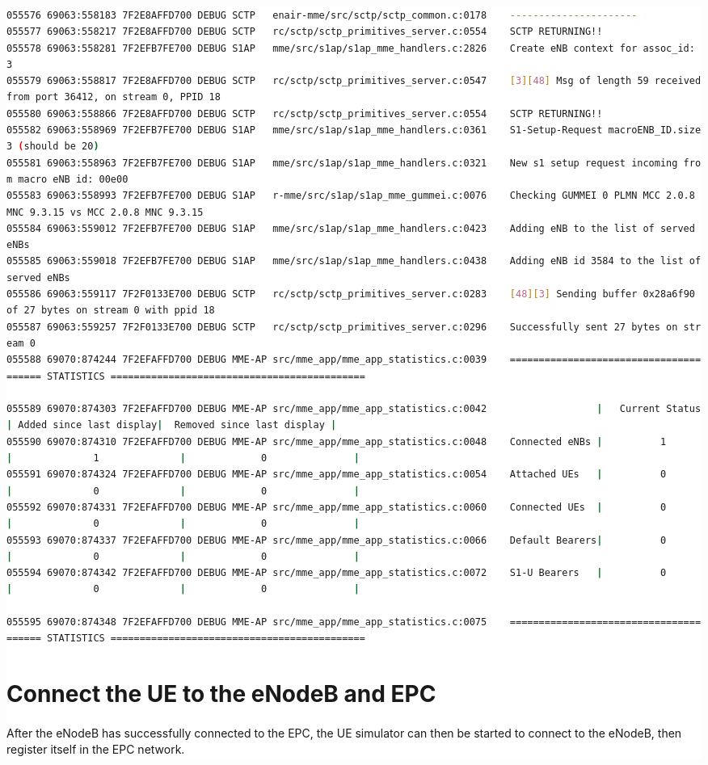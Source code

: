 ```bash
055576 69063:558183 7F2E8AFFD700 DEBUG SCTP   enair-mme/src/sctp/sctp_common.c:0178    ----------------------                                                                                     
055577 69063:558217 7F2E8AFFD700 DEBUG SCTP   rc/sctp/sctp_primitives_server.c:0554    SCTP RETURNING!!                                                                                           
055578 69063:558281 7F2EFB7FE700 DEBUG S1AP   mme/src/s1ap/s1ap_mme_handlers.c:2826    Create eNB context for assoc_id: 3                                                                         
055579 69063:558817 7F2E8AFFD700 DEBUG SCTP   rc/sctp/sctp_primitives_server.c:0547    [3][48] Msg of length 59 received from port 36412, on stream 0, PPID 18                                    
055580 69063:558866 7F2E8AFFD700 DEBUG SCTP   rc/sctp/sctp_primitives_server.c:0554    SCTP RETURNING!!                                                                                           
055582 69063:558969 7F2EFB7FE700 DEBUG S1AP   mme/src/s1ap/s1ap_mme_handlers.c:0361    S1-Setup-Request macroENB_ID.size 3 (should be 20)                                                         
055581 69063:558963 7F2EFB7FE700 DEBUG S1AP   mme/src/s1ap/s1ap_mme_handlers.c:0321    New s1 setup request incoming from macro eNB id: 00e00                                                     
055583 69063:558993 7F2EFB7FE700 DEBUG S1AP   r-mme/src/s1ap/s1ap_mme_gummei.c:0076    Checking GUMMEI 0 PLMN MCC 2.0.8 MNC 9.3.15 vs MCC 2.0.8 MNC 9.3.15
055584 69063:559012 7F2EFB7FE700 DEBUG S1AP   mme/src/s1ap/s1ap_mme_handlers.c:0423    Adding eNB to the list of served eNBs                                                                      
055585 69063:559018 7F2EFB7FE700 DEBUG S1AP   mme/src/s1ap/s1ap_mme_handlers.c:0438    Adding eNB id 3584 to the list of served eNBs                                                              
055586 69063:559117 7F2F0133E700 DEBUG SCTP   rc/sctp/sctp_primitives_server.c:0283    [48][3] Sending buffer 0x28a6f90 of 27 bytes on stream 0 with ppid 18                                      
055587 69063:559257 7F2F0133E700 DEBUG SCTP   rc/sctp/sctp_primitives_server.c:0296    Successfully sent 27 bytes on stream 0                                                                     
055588 69070:874244 7F2EFAFFD700 DEBUG MME-AP src/mme_app/mme_app_statistics.c:0039    ======================================= STATISTICS ============================================            

055589 69070:874303 7F2EFAFFD700 DEBUG MME-AP src/mme_app/mme_app_statistics.c:0042                   |   Current Status| Added since last display|  Removed since last display |                 
055590 69070:874310 7F2EFAFFD700 DEBUG MME-AP src/mme_app/mme_app_statistics.c:0048    Connected eNBs |          1      |              1              |             0               |             
055591 69070:874324 7F2EFAFFD700 DEBUG MME-AP src/mme_app/mme_app_statistics.c:0054    Attached UEs   |          0      |              0              |             0               |             
055592 69070:874331 7F2EFAFFD700 DEBUG MME-AP src/mme_app/mme_app_statistics.c:0060    Connected UEs  |          0      |              0              |             0               |             
055593 69070:874337 7F2EFAFFD700 DEBUG MME-AP src/mme_app/mme_app_statistics.c:0066    Default Bearers|          0      |              0              |             0               |             
055594 69070:874342 7F2EFAFFD700 DEBUG MME-AP src/mme_app/mme_app_statistics.c:0072    S1-U Bearers   |          0      |              0              |             0               |             

055595 69070:874348 7F2EFAFFD700 DEBUG MME-AP src/mme_app/mme_app_statistics.c:0075    ======================================= STATISTICS ============================================  

```

# Connect the UE to the eNodeB and EPC

After the eNodeB has successfully connected to the EPC, the UE simulator
can then be started to connect to the eNodeB, then register itself in the
EPC network.
